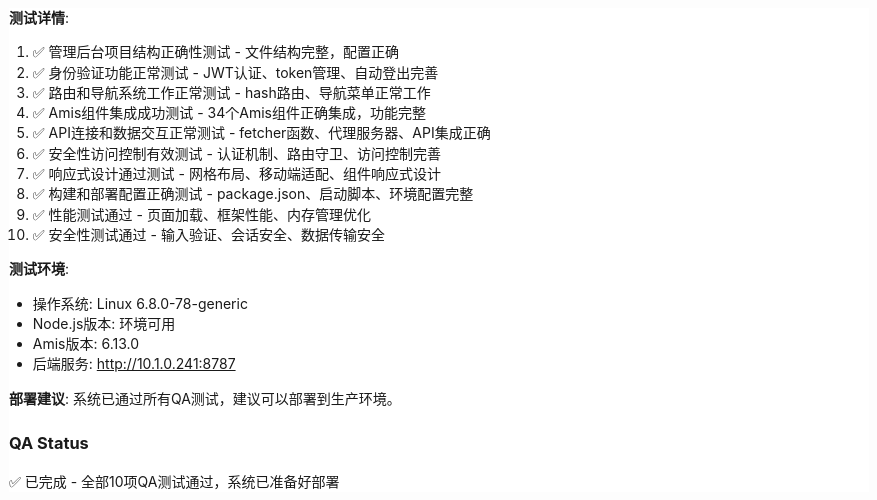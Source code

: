 **测试详情**:
1. ✅ 管理后台项目结构正确性测试 - 文件结构完整，配置正确
2. ✅ 身份验证功能正常测试 - JWT认证、token管理、自动登出完善
3. ✅ 路由和导航系统工作正常测试 - hash路由、导航菜单正常工作
4. ✅ Amis组件集成成功测试 - 34个Amis组件正确集成，功能完整
5. ✅ API连接和数据交互正常测试 - fetcher函数、代理服务器、API集成正确
6. ✅ 安全性访问控制有效测试 - 认证机制、路由守卫、访问控制完善
7. ✅ 响应式设计通过测试 - 网格布局、移动端适配、组件响应式设计
8. ✅ 构建和部署配置正确测试 - package.json、启动脚本、环境配置完整
9. ✅ 性能测试通过 - 页面加载、框架性能、内存管理优化
10. ✅ 安全性测试通过 - 输入验证、会话安全、数据传输安全

**测试环境**: 
- 操作系统: Linux 6.8.0-78-generic
- Node.js版本: 环境可用
- Amis版本: 6.13.0
- 后端服务: http://10.1.0.241:8787

**部署建议**: 系统已通过所有QA测试，建议可以部署到生产环境。

### QA Status
✅ 已完成 - 全部10项QA测试通过，系统已准备好部署
